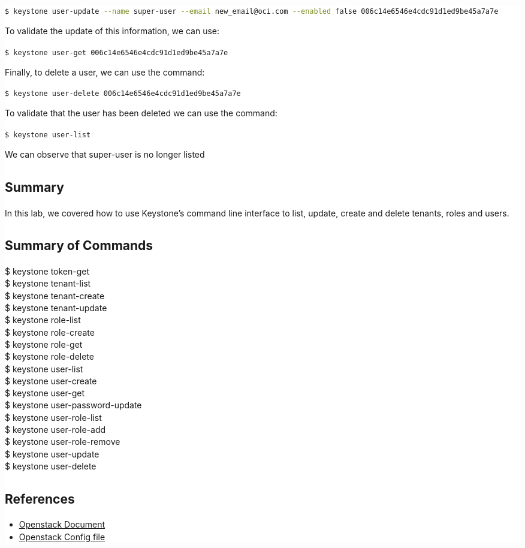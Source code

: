 ```sh
$ keystone user-update --name super-user --email new_email@oci.com --enabled false 006c14e6546e4cdc91d1ed9be45a7a7e
```
To validate the update of this information, we can use:  
```sh
$ keystone user-get 006c14e6546e4cdc91d1ed9be45a7a7e
```
Finally, to delete a user, we can use the command:   
```sh
$ keystone user-delete 006c14e6546e4cdc91d1ed9be45a7a7e
```
To validate that the user has been deleted we can use the command:   
```sh
$ keystone user-list
```
We can observe that super-user is no longer listed

## Summary
In this lab, we covered how to use Keystone’s command line interface to list, update, create and delete tenants, roles and users.

## Summary of Commands    
$ keystone token-get   
$ keystone tenant-list   
$ keystone tenant-create   
$ keystone tenant-update   
$ keystone role-list   
$ keystone role-create   
$ keystone role-get   
$ keystone role-delete   
$ keystone user-list   
$ keystone user-create   
$ keystone user-get   
$ keystone user-password-update   
$ keystone user-role-list   
$ keystone user-role-add   
$ keystone user-role-remove   
$ keystone user-update   
$ keystone user-delete   

## References
* [Openstack Document](http://docs.openstack.org/ops-guide/ops_users.html#customizing-authorization)  
* [Openstack Config file](http://docs.openstack.org/kilo/config-reference/content/policy-json-file.html)
